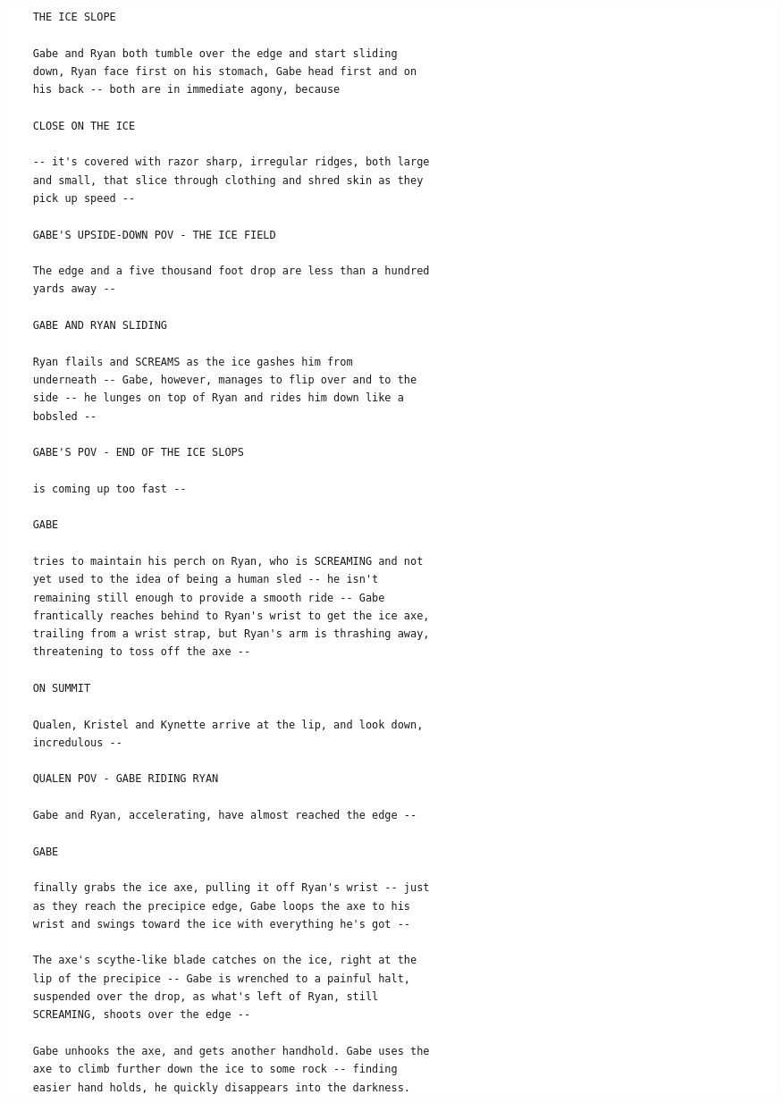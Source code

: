         THE ICE SLOPE

        Gabe and Ryan both tumble over the edge and start sliding
        down, Ryan face first on his stomach, Gabe head first and on
        his back -- both are in immediate agony, because

        CLOSE ON THE ICE

        -- it's covered with razor sharp, irregular ridges, both large
        and small, that slice through clothing and shred skin as they
        pick up speed --

        GABE'S UPSIDE-DOWN POV - THE ICE FIELD

        The edge and a five thousand foot drop are less than a hundred
        yards away --

        GABE AND RYAN SLIDING

        Ryan flails and SCREAMS as the ice gashes him from
        underneath -- Gabe, however, manages to flip over and to the
        side -- he lunges on top of Ryan and rides him down like a
        bobsled --

        GABE'S POV - END OF THE ICE SLOPS

        is coming up too fast --

        GABE

        tries to maintain his perch on Ryan, who is SCREAMING and not
        yet used to the idea of being a human sled -- he isn't
        remaining still enough to provide a smooth ride -- Gabe
        frantically reaches behind to Ryan's wrist to get the ice axe,
        trailing from a wrist strap, but Ryan's arm is thrashing away,
        threatening to toss off the axe --

        ON SUMMIT

        Qualen, Kristel and Kynette arrive at the lip, and look down,
        incredulous --

        QUALEN POV - GABE RIDING RYAN

        Gabe and Ryan, accelerating, have almost reached the edge --

        GABE

        finally grabs the ice axe, pulling it off Ryan's wrist -- just
        as they reach the precipice edge, Gabe loops the axe to his
        wrist and swings toward the ice with everything he's got --

        The axe's scythe-like blade catches on the ice, right at the
        lip of the precipice -- Gabe is wrenched to a painful halt,
        suspended over the drop, as what's left of Ryan, still
        SCREAMING, shoots over the edge --

        Gabe unhooks the axe, and gets another handhold. Gabe uses the
        axe to climb further down the ice to some rock -- finding
        easier hand holds, he quickly disappears into the darkness.
